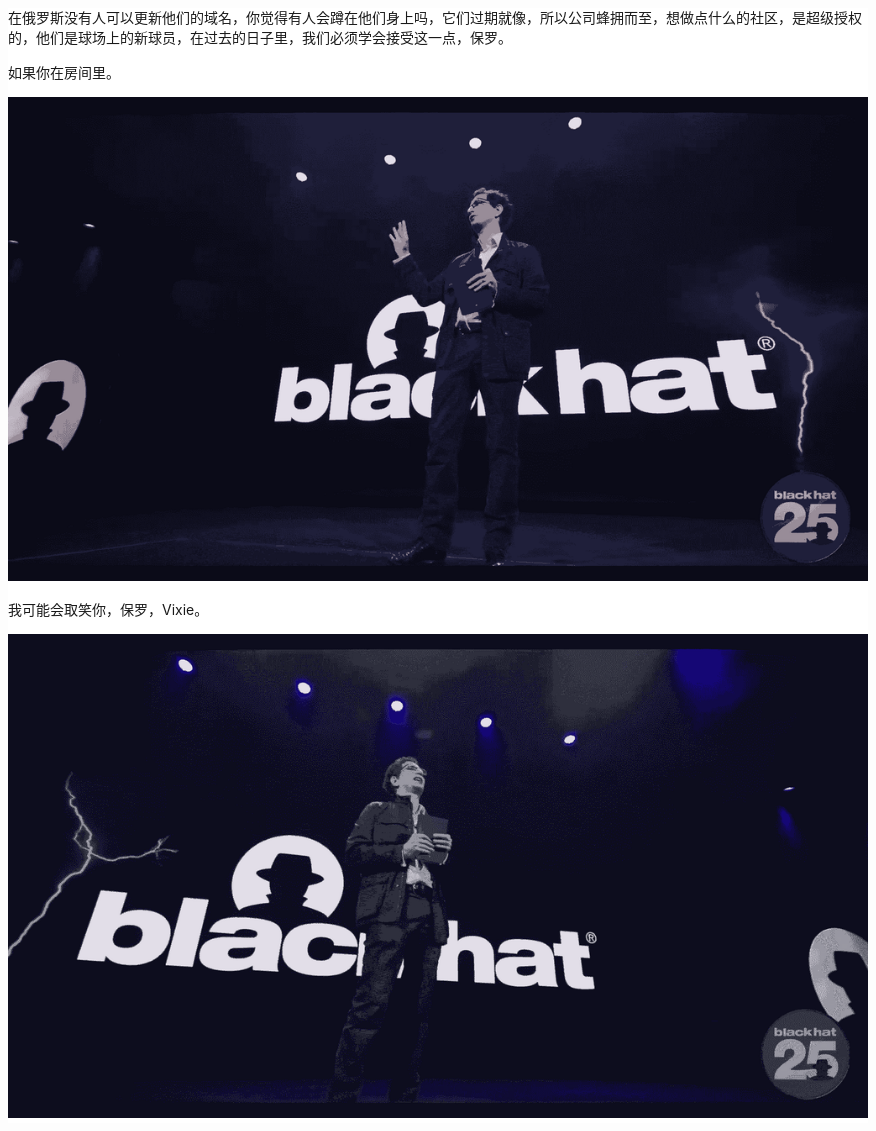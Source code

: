 在俄罗斯没有人可以更新他们的域名，你觉得有人会蹲在他们身上吗，它们过期就像，所以公司蜂拥而至，想做点什么的社区，是超级授权的，他们是球场上的新球员，在过去的日子里，我们必须学会接受这一点，保罗。

如果你在房间里。

![](img/95e2bd0b7ec94eabea0044b6682bd9f3_147.png)

我可能会取笑你，保罗，Vixie。

![](img/95e2bd0b7ec94eabea0044b6682bd9f3_149.png)
